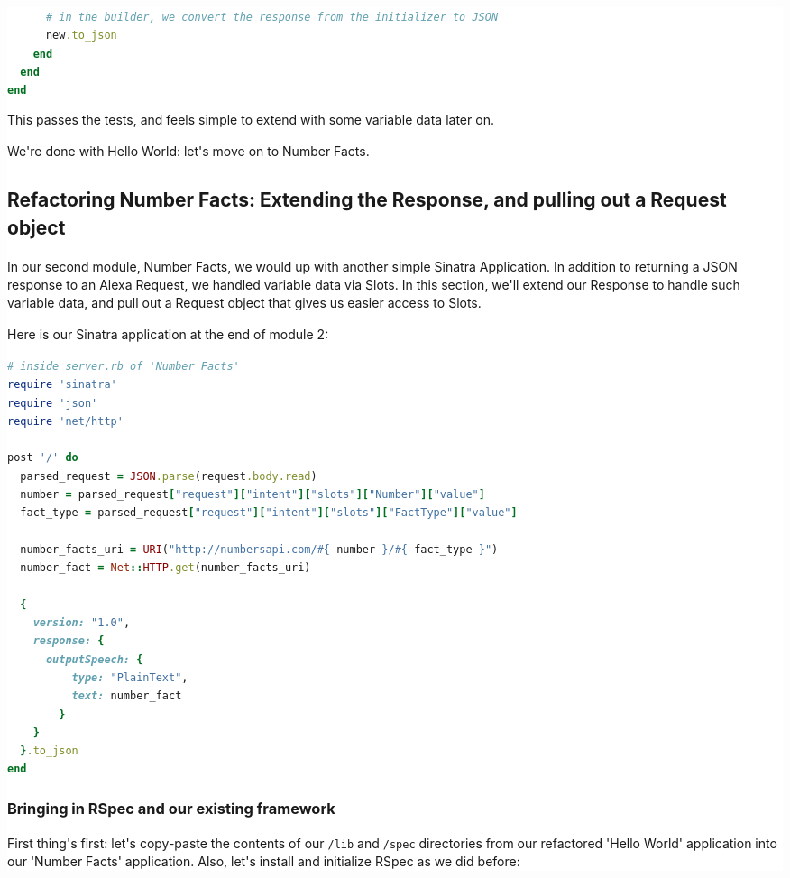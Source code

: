 ```ruby
      # in the builder, we convert the response from the initializer to JSON
      new.to_json
    end
  end
end
```

This passes the tests, and feels simple to extend with some variable data later on.

We're done with Hello World: let's move on to Number Facts.

## Refactoring Number Facts: Extending the Response, and pulling out a Request object

In our second module, Number Facts, we would up with another simple Sinatra Application. In addition to returning a JSON response to an Alexa Request, we handled variable data via Slots. In this section, we'll extend our Response to handle such variable data, and pull out a Request object that gives us easier access to Slots.

Here is our Sinatra application at the end of module 2:

```ruby
# inside server.rb of 'Number Facts'
require 'sinatra'
require 'json'
require 'net/http'

post '/' do 
  parsed_request = JSON.parse(request.body.read)
  number = parsed_request["request"]["intent"]["slots"]["Number"]["value"]
  fact_type = parsed_request["request"]["intent"]["slots"]["FactType"]["value"]

  number_facts_uri = URI("http://numbersapi.com/#{ number }/#{ fact_type }")
  number_fact = Net::HTTP.get(number_facts_uri)

  { 
    version: "1.0",
    response: {
      outputSpeech: {
          type: "PlainText",
          text: number_fact
        }
    }
  }.to_json
end
```

### Bringing in RSpec and our existing framework

First thing's first: let's copy-paste the contents of our `/lib` and `/spec` directories from our refactored 'Hello World' application into our 'Number Facts' application. Also, let's install and initialize RSpec as we did before:

